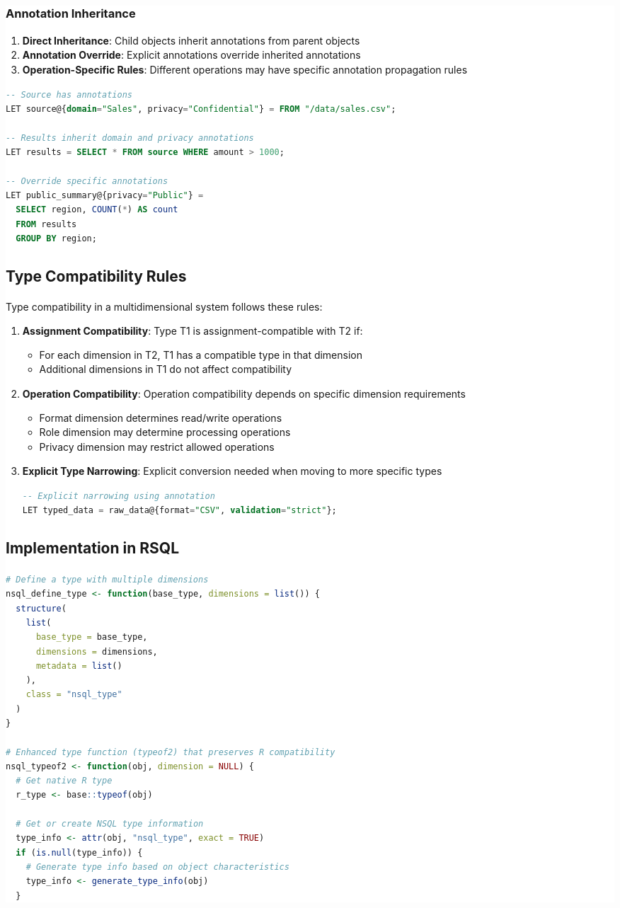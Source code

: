 ### Annotation Inheritance

1. **Direct Inheritance**: Child objects inherit annotations from parent objects
2. **Annotation Override**: Explicit annotations override inherited annotations
3. **Operation-Specific Rules**: Different operations may have specific annotation propagation rules

```sql
-- Source has annotations
LET source@{domain="Sales", privacy="Confidential"} = FROM "/data/sales.csv";

-- Results inherit domain and privacy annotations
LET results = SELECT * FROM source WHERE amount > 1000;

-- Override specific annotations
LET public_summary@{privacy="Public"} = 
  SELECT region, COUNT(*) AS count 
  FROM results 
  GROUP BY region;
```

## Type Compatibility Rules

Type compatibility in a multidimensional system follows these rules:

1. **Assignment Compatibility**: Type T1 is assignment-compatible with T2 if:
   - For each dimension in T2, T1 has a compatible type in that dimension
   - Additional dimensions in T1 do not affect compatibility

2. **Operation Compatibility**: Operation compatibility depends on specific dimension requirements
   - Format dimension determines read/write operations
   - Role dimension may determine processing operations
   - Privacy dimension may restrict allowed operations

3. **Explicit Type Narrowing**: Explicit conversion needed when moving to more specific types
   ```sql
   -- Explicit narrowing using annotation
   LET typed_data = raw_data@{format="CSV", validation="strict"};
   ```

## Implementation in RSQL

```r
# Define a type with multiple dimensions
nsql_define_type <- function(base_type, dimensions = list()) {
  structure(
    list(
      base_type = base_type,
      dimensions = dimensions,
      metadata = list()
    ),
    class = "nsql_type"
  )
}

# Enhanced type function (typeof2) that preserves R compatibility
nsql_typeof2 <- function(obj, dimension = NULL) {
  # Get native R type 
  r_type <- base::typeof(obj)
  
  # Get or create NSQL type information
  type_info <- attr(obj, "nsql_type", exact = TRUE)
  if (is.null(type_info)) {
    # Generate type info based on object characteristics
    type_info <- generate_type_info(obj)
  }
```